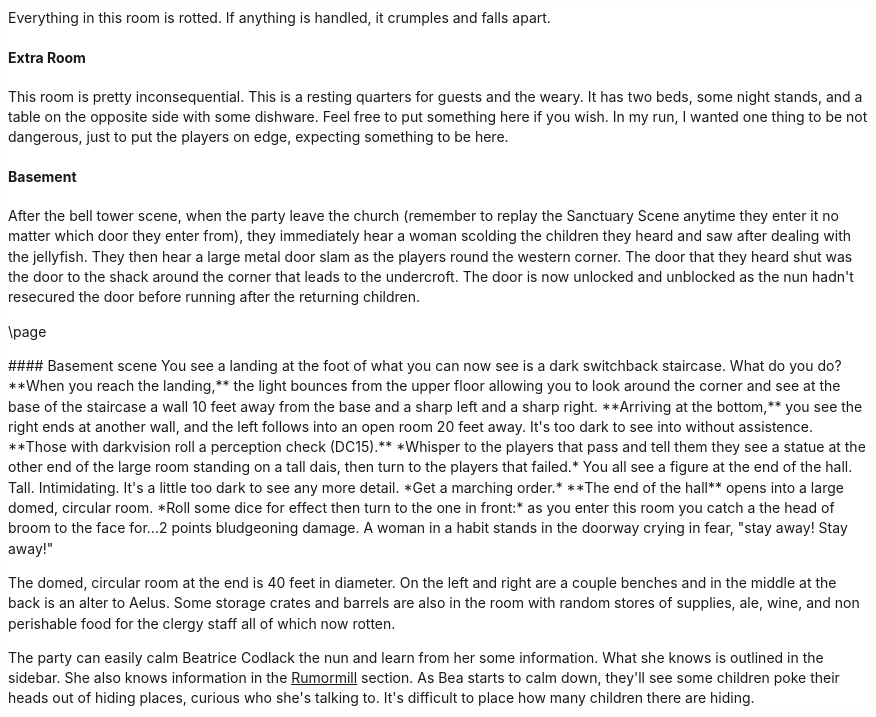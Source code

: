 Everything in this room is rotted. If anything is handled, it crumples and falls apart.
 
#### Extra Room
 
This room is pretty inconsequential. This is a resting quarters for guests and the weary. It has two beds, some night stands, and a table on the opposite side with some dishware. Feel free to put something here if you wish. In my run, I wanted one thing to be not dangerous, just to put the players on edge, expecting something to be here.
 
#### Basement
 
After the bell tower scene, when the party leave the church (remember to replay the Sanctuary Scene anytime they enter it no matter which door they enter from), they immediately hear a woman scolding the children they heard and saw after dealing with the jellyfish. They then hear a large metal door slam as the players round the western corner. The door that they heard shut was the door to the shack around the corner that leads to the undercroft. The door is now unlocked and unblocked as the nun hadn't resecured the door before running after the returning children.
 
\page  
<div class='pageNumber auto'></div>
 
<div class='descriptive'>  
#### Basement scene   You see a landing at the foot of what you can now see is a dark switchback staircase. What do you do?   **When you reach the landing,** the light bounces from the upper floor allowing you to look around the corner and see at the base of the staircase a wall 10 feet away from the base and a sharp left and a sharp right.   **Arriving at the bottom,** you see the right ends at another wall, and the left follows into an open room 20 feet away. It's too dark to see into without assistence. **Those with darkvision roll a perception check (DC15).** *Whisper to the players that pass and tell them they see a statue at the other end of the large room standing on a tall dais, then turn to the players that failed.* You all see a figure at the end of the hall. Tall. Intimidating. It's a little too dark to see any more detail. *Get a marching order.*   **The end of the hall** opens into a large domed, circular room. *Roll some dice for effect then turn to the one in front:* as you enter this room you catch a the head of broom to the face for...2 points bludgeoning damage. A woman in a habit stands in the doorway crying in fear, "stay away! Stay away!"  
</div>
 
The domed, circular room at the end is 40 feet in diameter. On the left and right are a couple benches and in the middle at the back is an alter to Aelus. Some storage crates and barrels are also in the room with random stores of supplies, ale, wine, and non perishable food for the clergy staff all of which now rotten.
 
The party can easily calm Beatrice Codlack the nun and learn from her some information. What she knows is outlined in the sidebar. She also knows information in the [Rumormill](#p6) section. As Bea starts to calm down, they'll see some children poke their heads out of hiding places, curious who she's talking to. It's difficult to place how many children there are hiding.
 